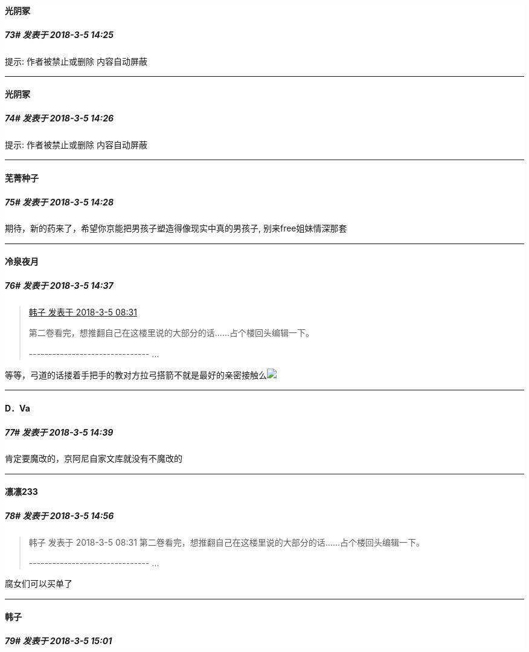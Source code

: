 ####  光阴冢  
##### 73#       发表于 2018-3-5 14:25

提示: 作者被禁止或删除 内容自动屏蔽

*****

####  光阴冢  
##### 74#       发表于 2018-3-5 14:26

提示: 作者被禁止或删除 内容自动屏蔽

*****

####  芜菁种子  
##### 75#       发表于 2018-3-5 14:28

期待，新的药来了，希望你京能把男孩子塑造得像现实中真的男孩子, 别来free姐妹情深那套

*****

####  冷泉夜月  
##### 76#       发表于 2018-3-5 14:37

<blockquote><a href="httphttps://bbs.saraba1st.com/2b/forum.php?mod=redirect&amp;goto=findpost&amp;pid=38744631&amp;ptid=1558317" target="_blank">韩子 发表于 2018-3-5 08:31</a>

第二卷看完，想推翻自己在这楼里说的大部分的话……占个楼回头编辑一下。

------------------------------- ...</blockquote>
等等，弓道的话搂着手把手的教对方拉弓搭箭不就是最好的亲密接触么<img src="https://static.saraba1st.com/image/smiley/face2017/110.png" referrerpolicy="no-referrer">

*****

####  D．Va  
##### 77#       发表于 2018-3-5 14:39

肯定要魔改的，京阿尼自家文库就没有不魔改的

*****

####  凛凛233  
##### 78#       发表于 2018-3-5 14:56

<blockquote>韩子 发表于 2018-3-5 08:31
第二卷看完，想推翻自己在这楼里说的大部分的话……占个楼回头编辑一下。

------------------------------- ...</blockquote>
腐女们可以买单了

*****

####  韩子  
##### 79#       发表于 2018-3-5 15:01

